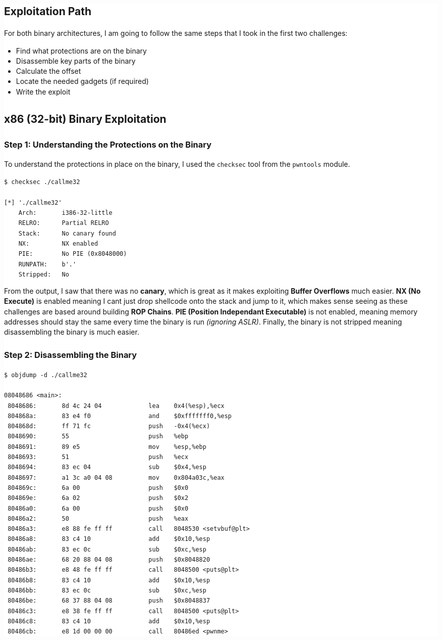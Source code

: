 ## Exploitation Path
For both binary architectures, I am going to follow the same steps that I took in the first two challenges:

- Find what protections are on the binary
- Disassemble key parts of the binary
- Calculate the offset
- Locate the needed gadgets (if required)
- Write the exploit

## x86 (32-bit) Binary Exploitation
### Step 1: Understanding the Protections on the Binary
To understand the protections in place on the binary, I used the `checksec` tool from the `pwntools` module.

```
$ checksec ./callme32

[*] './callme32'
    Arch:       i386-32-little
    RELRO:      Partial RELRO
    Stack:      No canary found
    NX:         NX enabled
    PIE:        No PIE (0x8048000)
    RUNPATH:    b'.'
    Stripped:   No
```

From the output, I saw that there was no **canary**, which is great as it makes exploiting **Buffer Overflows** much easier. **NX (No Execute)** is enabled meaning I cant just drop shellcode onto the stack and jump to it, which makes sense seeing as these challenges are based around building **ROP Chains**. **PIE (Position Independant Executable)** is not enabled, meaning memory addresses should stay the same every time the binary is run *(ignoring ASLR)*. Finally, the binary is not stripped meaning disassembling the binary is much easier.

### Step 2: Disassembling the Binary
```
$ objdump -d ./callme32

08048686 <main>:
 8048686:       8d 4c 24 04             lea    0x4(%esp),%ecx
 804868a:       83 e4 f0                and    $0xfffffff0,%esp
 804868d:       ff 71 fc                push   -0x4(%ecx)
 8048690:       55                      push   %ebp
 8048691:       89 e5                   mov    %esp,%ebp
 8048693:       51                      push   %ecx
 8048694:       83 ec 04                sub    $0x4,%esp
 8048697:       a1 3c a0 04 08          mov    0x804a03c,%eax
 804869c:       6a 00                   push   $0x0
 804869e:       6a 02                   push   $0x2
 80486a0:       6a 00                   push   $0x0
 80486a2:       50                      push   %eax
 80486a3:       e8 88 fe ff ff          call   8048530 <setvbuf@plt>
 80486a8:       83 c4 10                add    $0x10,%esp
 80486ab:       83 ec 0c                sub    $0xc,%esp
 80486ae:       68 20 88 04 08          push   $0x8048820
 80486b3:       e8 48 fe ff ff          call   8048500 <puts@plt>
 80486b8:       83 c4 10                add    $0x10,%esp
 80486bb:       83 ec 0c                sub    $0xc,%esp
 80486be:       68 37 88 04 08          push   $0x8048837
 80486c3:       e8 38 fe ff ff          call   8048500 <puts@plt>
 80486c8:       83 c4 10                add    $0x10,%esp
 80486cb:       e8 1d 00 00 00          call   80486ed <pwnme>
```